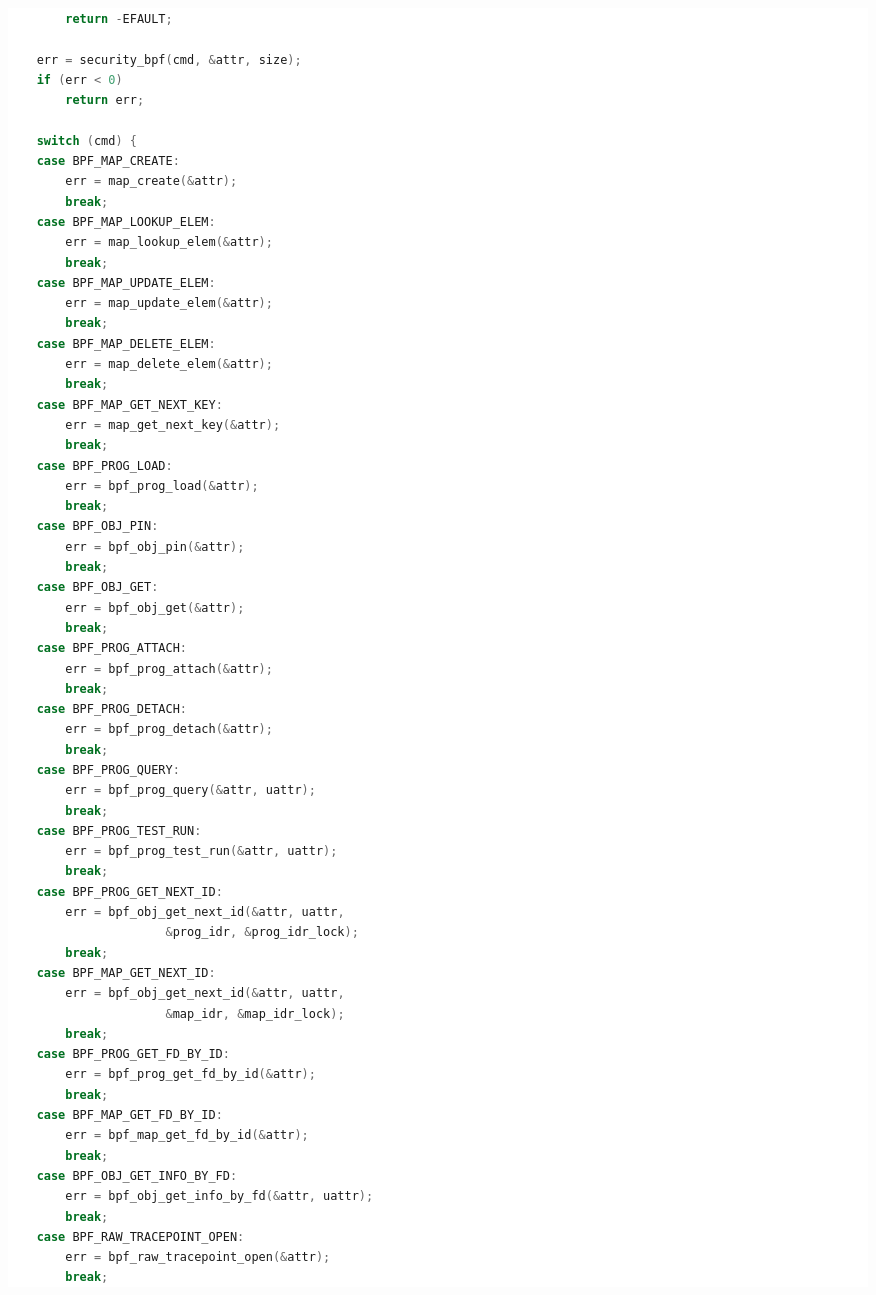 ```c
		return -EFAULT;

	err = security_bpf(cmd, &attr, size);
	if (err < 0)
		return err;

	switch (cmd) {
	case BPF_MAP_CREATE:
		err = map_create(&attr);
		break;
	case BPF_MAP_LOOKUP_ELEM:
		err = map_lookup_elem(&attr);
		break;
	case BPF_MAP_UPDATE_ELEM:
		err = map_update_elem(&attr);
		break;
	case BPF_MAP_DELETE_ELEM:
		err = map_delete_elem(&attr);
		break;
	case BPF_MAP_GET_NEXT_KEY:
		err = map_get_next_key(&attr);
		break;
	case BPF_PROG_LOAD:
		err = bpf_prog_load(&attr);
		break;
	case BPF_OBJ_PIN:
		err = bpf_obj_pin(&attr);
		break;
	case BPF_OBJ_GET:
		err = bpf_obj_get(&attr);
		break;
	case BPF_PROG_ATTACH:
		err = bpf_prog_attach(&attr);
		break;
	case BPF_PROG_DETACH:
		err = bpf_prog_detach(&attr);
		break;
	case BPF_PROG_QUERY:
		err = bpf_prog_query(&attr, uattr);
		break;
	case BPF_PROG_TEST_RUN:
		err = bpf_prog_test_run(&attr, uattr);
		break;
	case BPF_PROG_GET_NEXT_ID:
		err = bpf_obj_get_next_id(&attr, uattr,
					  &prog_idr, &prog_idr_lock);
		break;
	case BPF_MAP_GET_NEXT_ID:
		err = bpf_obj_get_next_id(&attr, uattr,
					  &map_idr, &map_idr_lock);
		break;
	case BPF_PROG_GET_FD_BY_ID:
		err = bpf_prog_get_fd_by_id(&attr);
		break;
	case BPF_MAP_GET_FD_BY_ID:
		err = bpf_map_get_fd_by_id(&attr);
		break;
	case BPF_OBJ_GET_INFO_BY_FD:
		err = bpf_obj_get_info_by_fd(&attr, uattr);
		break;
	case BPF_RAW_TRACEPOINT_OPEN:
		err = bpf_raw_tracepoint_open(&attr);
		break;
```